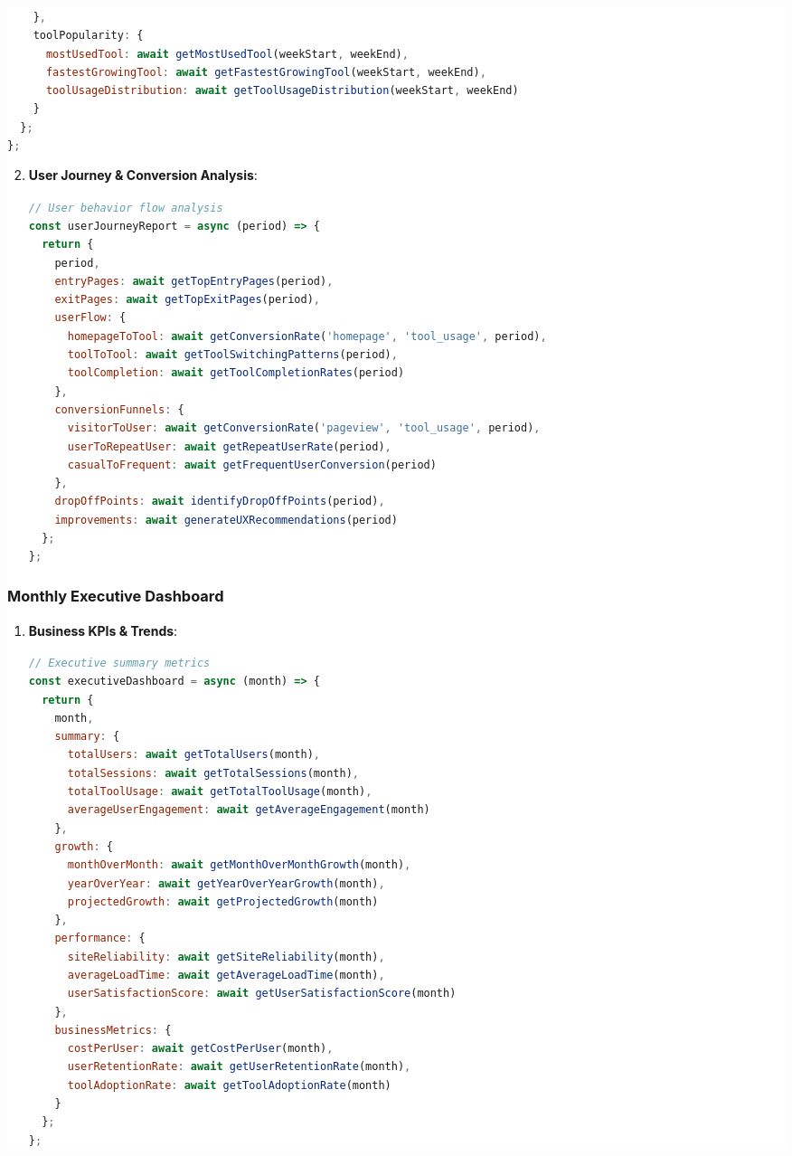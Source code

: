    ```javascript
       },
       toolPopularity: {
         mostUsedTool: await getMostUsedTool(weekStart, weekEnd),
         fastestGrowingTool: await getFastestGrowingTool(weekStart, weekEnd),
         toolUsageDistribution: await getToolUsageDistribution(weekStart, weekEnd)
       }
     };
   };
   ```

2. **User Journey & Conversion Analysis**:
   ```javascript
   // User behavior flow analysis
   const userJourneyReport = async (period) => {
     return {
       period,
       entryPages: await getTopEntryPages(period),
       exitPages: await getTopExitPages(period),
       userFlow: {
         homepageToTool: await getConversionRate('homepage', 'tool_usage', period),
         toolToTool: await getToolSwitchingPatterns(period),
         toolCompletion: await getToolCompletionRates(period)
       },
       conversionFunnels: {
         visitorToUser: await getConversionRate('pageview', 'tool_usage', period),
         userToRepeatUser: await getRepeatUserRate(period),
         casualToFrequent: await getFrequentUserConversion(period)
       },
       dropOffPoints: await identifyDropOffPoints(period),
       improvements: await generateUXRecommendations(period)
     };
   };
   ```

### **Monthly Executive Dashboard**
1. **Business KPIs & Trends**:
   ```javascript
   // Executive summary metrics
   const executiveDashboard = async (month) => {
     return {
       month,
       summary: {
         totalUsers: await getTotalUsers(month),
         totalSessions: await getTotalSessions(month),
         totalToolUsage: await getTotalToolUsage(month),
         averageUserEngagement: await getAverageEngagement(month)
       },
       growth: {
         monthOverMonth: await getMonthOverMonthGrowth(month),
         yearOverYear: await getYearOverYearGrowth(month),
         projectedGrowth: await getProjectedGrowth(month)
       },
       performance: {
         siteReliability: await getSiteReliability(month),
         averageLoadTime: await getAverageLoadTime(month),
         userSatisfactionScore: await getUserSatisfactionScore(month)
       },
       businessMetrics: {
         costPerUser: await getCostPerUser(month),
         userRetentionRate: await getUserRetentionRate(month),
         toolAdoptionRate: await getToolAdoptionRate(month)
       }
     };
   };
   ```